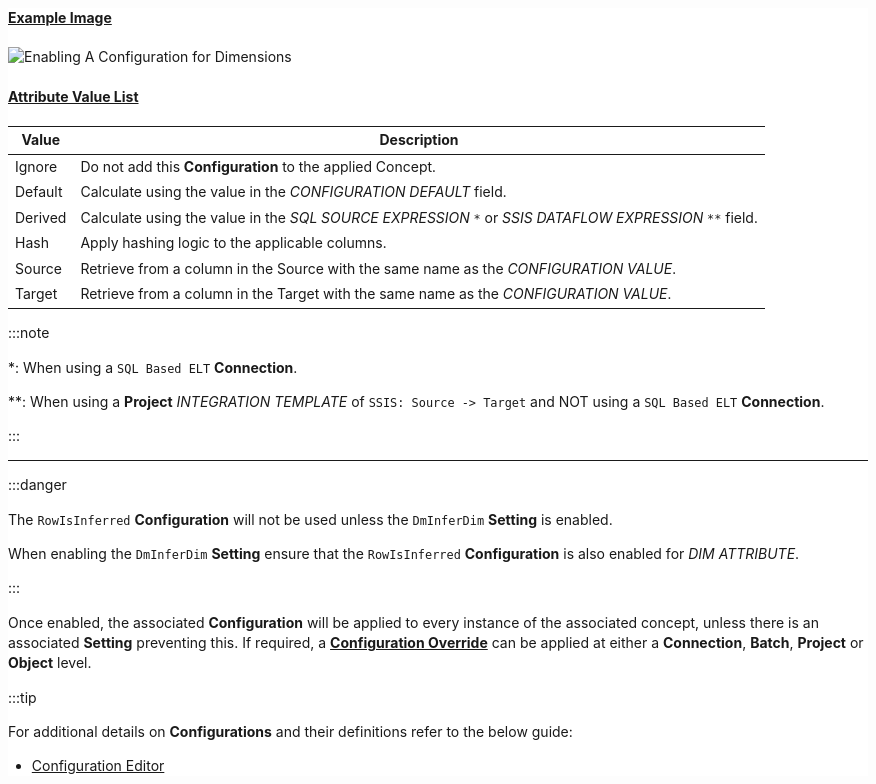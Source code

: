 #### [Example Image](#tab/configuration-example-image)

![Enabling A Configuration for Dimensions](/img/bimlflex/bfx-configuration-enable-example.png "Enabling A Configuration for Dimensions")

#### [Attribute Value List](#tab/configuration-attribute-values)

| Value   | Description                                                                                            |
| ------- | ------------------------------------------------------------------------------------------------------ |
| Ignore  | Do not add this **Configuration** to the applied Concept.                                              |
| Default | Calculate using the value in the *CONFIGURATION DEFAULT* field.                                        |
| Derived | Calculate using the value in the *SQL SOURCE EXPRESSION* `*` or *SSIS DATAFLOW EXPRESSION* `**` field. |
| Hash    | Apply hashing logic to the applicable columns.                                                         |
| Source  | Retrieve from a column in the Source with the same name as the *CONFIGURATION VALUE*.                  |
| Target  | Retrieve from a column in the Target with the same name as the *CONFIGURATION VALUE*.                  |



:::note

\*: When using a `SQL Based ELT` **Connection**.

\*\*: When using a **Project** *INTEGRATION TEMPLATE* of `SSIS: Source -> Target` and NOT using a `SQL Based ELT` **Connection**.

:::


***



:::danger

The `RowIsInferred` **Configuration** will not be used unless the `DmInferDim` **Setting** is enabled.

When enabling the `DmInferDim` **Setting** ensure that the `RowIsInferred` **Configuration** is also enabled for *DIM ATTRIBUTE*.


:::


Once enabled, the associated **Configuration** will be applied to every instance of the associated concept, unless there is an associated **Setting** preventing this.
If required, a [**Configuration Override**](#overriding-configurations) can be applied at either a **Connection**, **Batch**, **Project** or **Object** level.



:::tip

For additional details on **Configurations** and their definitions refer to the below guide:

* [Configuration Editor](../metadata-editors/configuration-editor)
